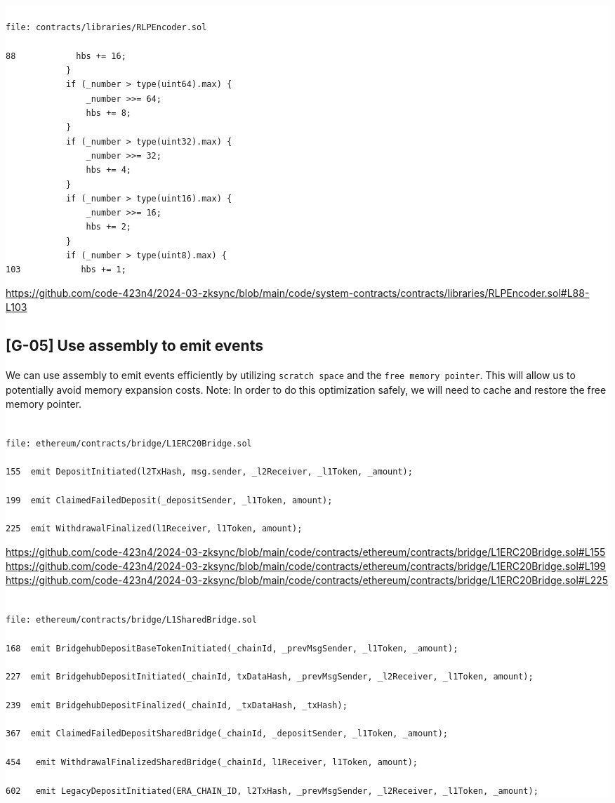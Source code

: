 ```solidity

file: contracts/libraries/RLPEncoder.sol

88            hbs += 16;
            }
            if (_number > type(uint64).max) {
                _number >>= 64;
                hbs += 8;
            }
            if (_number > type(uint32).max) {
                _number >>= 32;
                hbs += 4;
            }
            if (_number > type(uint16).max) {
                _number >>= 16;
                hbs += 2;
            }
            if (_number > type(uint8).max) {
103            hbs += 1;
```
https://github.com/code-423n4/2024-03-zksync/blob/main/code/system-contracts/contracts/libraries/RLPEncoder.sol#L88-L103

## [G-05] Use assembly to emit events
We can use assembly to emit events efficiently by utilizing `scratch space` and the `free memory pointer`. This will allow us to potentially avoid memory expansion costs. Note: In order to do this optimization safely, we will need to cache and restore the free memory pointer.

```solidity

file: ethereum/contracts/bridge/L1ERC20Bridge.sol

155  emit DepositInitiated(l2TxHash, msg.sender, _l2Receiver, _l1Token, _amount);

199  emit ClaimedFailedDeposit(_depositSender, _l1Token, amount);

225  emit WithdrawalFinalized(l1Receiver, l1Token, amount);
```
https://github.com/code-423n4/2024-03-zksync/blob/main/code/contracts/ethereum/contracts/bridge/L1ERC20Bridge.sol#L155
https://github.com/code-423n4/2024-03-zksync/blob/main/code/contracts/ethereum/contracts/bridge/L1ERC20Bridge.sol#L199
https://github.com/code-423n4/2024-03-zksync/blob/main/code/contracts/ethereum/contracts/bridge/L1ERC20Bridge.sol#L225

```solidity

file: ethereum/contracts/bridge/L1SharedBridge.sol

168  emit BridgehubDepositBaseTokenInitiated(_chainId, _prevMsgSender, _l1Token, _amount);

227  emit BridgehubDepositInitiated(_chainId, txDataHash, _prevMsgSender, _l2Receiver, _l1Token, amount);

239  emit BridgehubDepositFinalized(_chainId, _txDataHash, _txHash);

367  emit ClaimedFailedDepositSharedBridge(_chainId, _depositSender, _l1Token, _amount);

454   emit WithdrawalFinalizedSharedBridge(_chainId, l1Receiver, l1Token, amount);

602   emit LegacyDepositInitiated(ERA_CHAIN_ID, l2TxHash, _prevMsgSender, _l2Receiver, _l1Token, _amount);
```